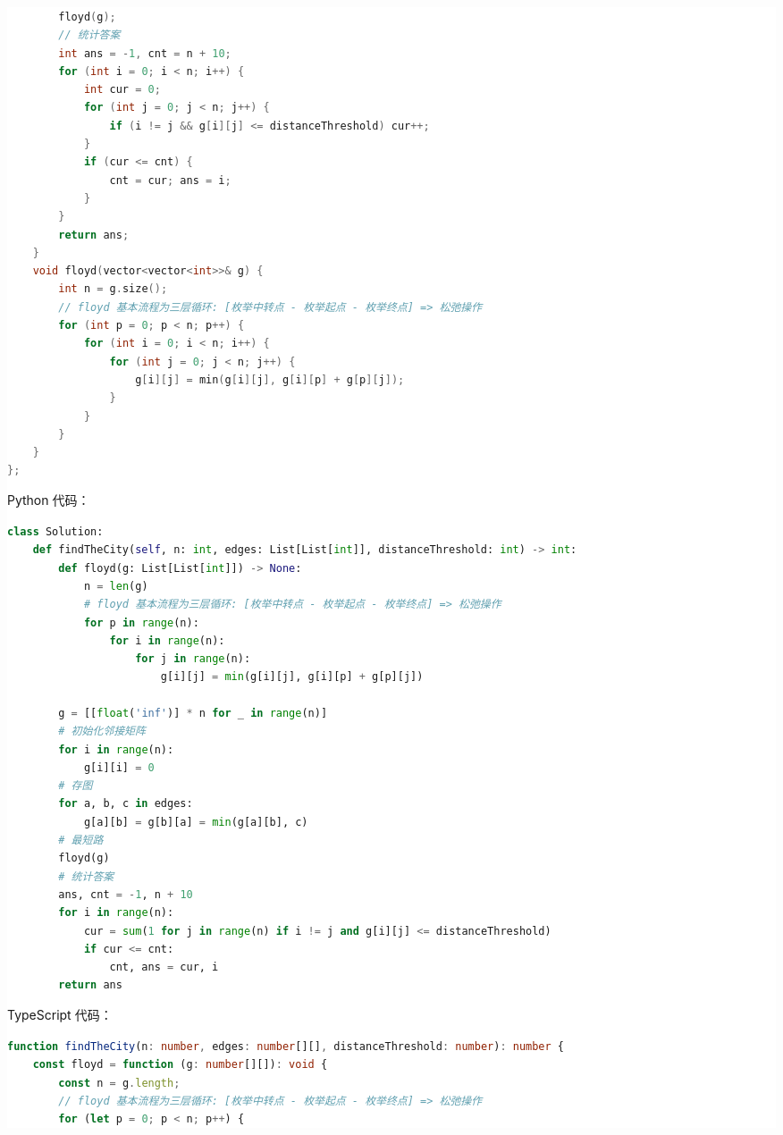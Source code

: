 ```C++
        floyd(g);
        // 统计答案
        int ans = -1, cnt = n + 10;
        for (int i = 0; i < n; i++) {
            int cur = 0;
            for (int j = 0; j < n; j++) {
                if (i != j && g[i][j] <= distanceThreshold) cur++;
            }
            if (cur <= cnt) {
                cnt = cur; ans = i;
            }
        }
        return ans;
    }
    void floyd(vector<vector<int>>& g) {
        int n = g.size();
        // floyd 基本流程为三层循环: [枚举中转点 - 枚举起点 - 枚举终点] => 松弛操作  
        for (int p = 0; p < n; p++) {
            for (int i = 0; i < n; i++) {
                for (int j = 0; j < n; j++) {
                    g[i][j] = min(g[i][j], g[i][p] + g[p][j]);
                }
            }
        }
    }
};

```
Python 代码：
```Python
class Solution:
    def findTheCity(self, n: int, edges: List[List[int]], distanceThreshold: int) -> int:
        def floyd(g: List[List[int]]) -> None:
            n = len(g)
            # floyd 基本流程为三层循环: [枚举中转点 - 枚举起点 - 枚举终点] => 松弛操作
            for p in range(n):
                for i in range(n):
                    for j in range(n):
                        g[i][j] = min(g[i][j], g[i][p] + g[p][j])

        g = [[float('inf')] * n for _ in range(n)]
        # 初始化邻接矩阵
        for i in range(n):
            g[i][i] = 0
        # 存图
        for a, b, c in edges:
            g[a][b] = g[b][a] = min(g[a][b], c)
        # 最短路
        floyd(g)
        # 统计答案
        ans, cnt = -1, n + 10
        for i in range(n):
            cur = sum(1 for j in range(n) if i != j and g[i][j] <= distanceThreshold)
            if cur <= cnt:
                cnt, ans = cur, i
        return ans
```
TypeScript 代码：
```TypeScript
function findTheCity(n: number, edges: number[][], distanceThreshold: number): number {
    const floyd = function (g: number[][]): void {
        const n = g.length;
        // floyd 基本流程为三层循环: [枚举中转点 - 枚举起点 - 枚举终点] => 松弛操作
        for (let p = 0; p < n; p++) {
```